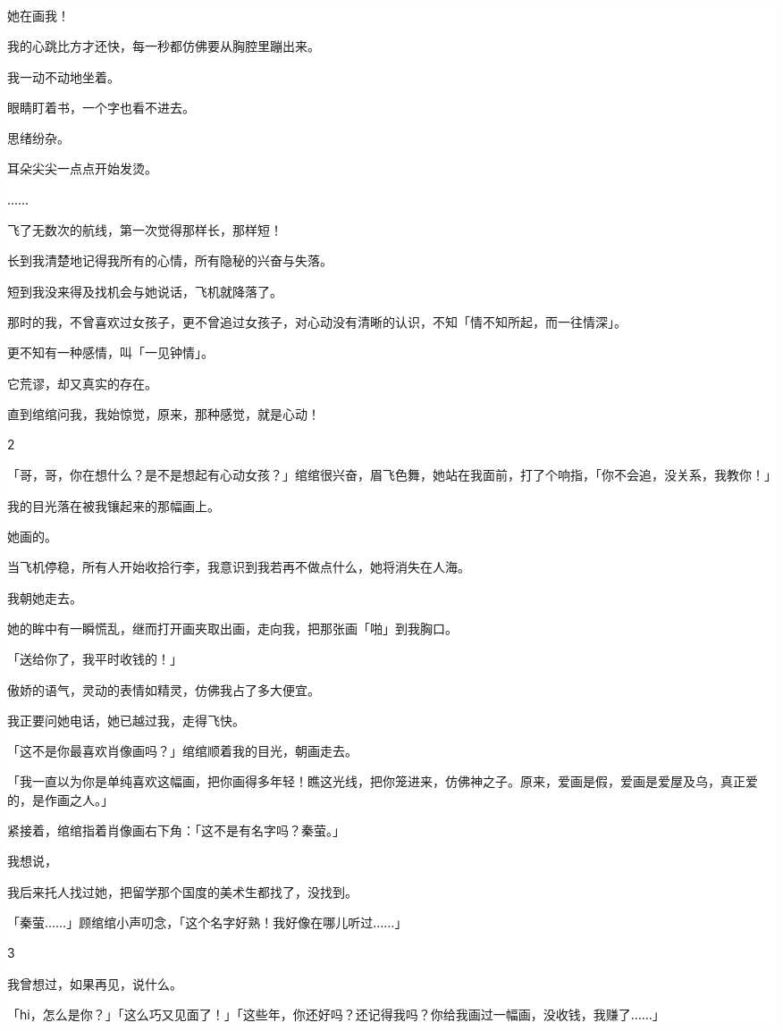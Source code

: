 她在画我！

我的心跳比方才还快，每一秒都仿佛要从胸腔里蹦出来。

我一动不动地坐着。

眼睛盯着书，一个字也看不进去。

思绪纷杂。

耳朵尖尖一点点开始发烫。

……

飞了无数次的航线，第一次觉得那样长，那样短！

长到我清楚地记得我所有的心情，所有隐秘的兴奋与失落。

短到我没来得及找机会与她说话，飞机就降落了。

那时的我，不曾喜欢过女孩子，更不曾追过女孩子，对心动没有清晰的认识，不知「情不知所起，而一往情深」。

更不知有一种感情，叫「一见钟情」。

它荒谬，却又真实的存在。

直到绾绾问我，我始惊觉，原来，那种感觉，就是心动！

2

「哥，哥，你在想什么？是不是想起有心动女孩？」绾绾很兴奋，眉飞色舞，她站在我面前，打了个响指，「你不会追，没关系，我教你！」

我的目光落在被我镶起来的那幅画上。

她画的。

当飞机停稳，所有人开始收拾行李，我意识到我若再不做点什么，她将消失在人海。

我朝她走去。

她的眸中有一瞬慌乱，继而打开画夹取出画，走向我，把那张画「啪」到我胸口。

「送给你了，我平时收钱的！」

傲娇的语气，灵动的表情如精灵，仿佛我占了多大便宜。

我正要问她电话，她已越过我，走得飞快。

「这不是你最喜欢肖像画吗？」绾绾顺着我的目光，朝画走去。

「我一直以为你是单纯喜欢这幅画，把你画得多年轻！瞧这光线，把你笼进来，仿佛神之子。原来，爱画是假，爱画是爱屋及乌，真正爱的，是作画之人。」

紧接着，绾绾指着肖像画右下角：「这不是有名字吗？秦萤。」

我想说，

我后来托人找过她，把留学那个国度的美术生都找了，没找到。

「秦萤……」顾绾绾小声叨念，「这个名字好熟！我好像在哪儿听过……」

3

我曾想过，如果再见，说什么。

「hi，怎么是你？」「这么巧又见面了！」「这些年，你还好吗？还记得我吗？你给我画过一幅画，没收钱，我赚了……」

